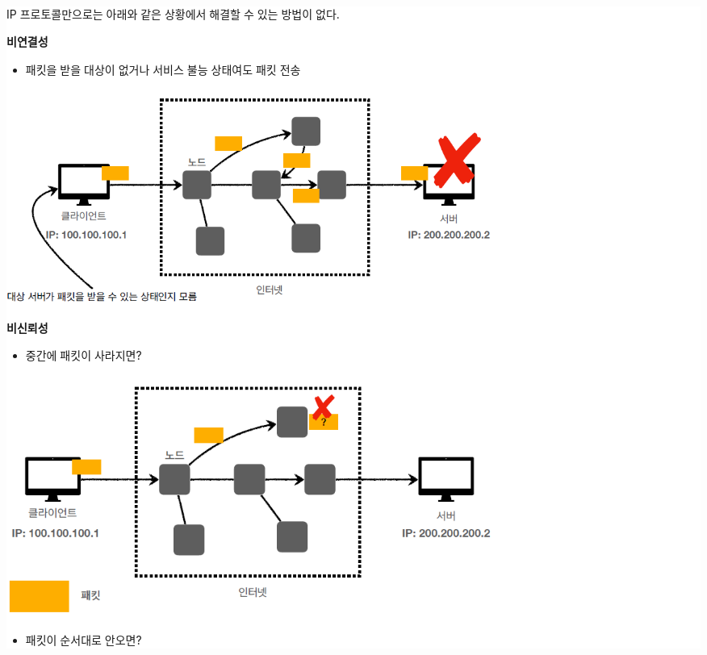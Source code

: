 IP 프로토콜만으로는 아래와 같은 상황에서 해결할 수 있는 방법이 없다.<br>

**비연결성**<br>
* 패킷을 받을 대상이 없거나 서비스 불능 상태여도 패킷 전송<br>
  
<img src="../../../assets/images/posts/development/web/web-internet-network/web-internet-network-8.png" width="70%"><br>

**비신뢰성**<br>
* 중간에 패킷이 사라지면?<br>
  
<img src="../../../assets/images/posts/development/web/web-internet-network/web-internet-network-9.png" width="70%"><br>

* 패킷이 순서대로 안오면?<br>
